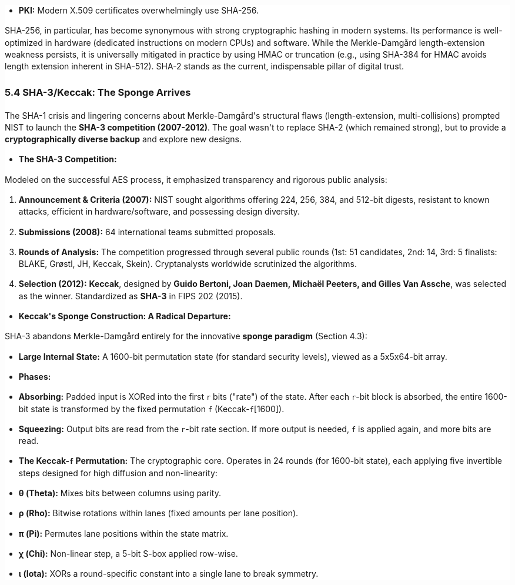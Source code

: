 *   **PKI:** Modern X.509 certificates overwhelmingly use SHA-256.

SHA-256, in particular, has become synonymous with strong cryptographic hashing in modern systems. Its performance is well-optimized in hardware (dedicated instructions on modern CPUs) and software. While the Merkle-Damgård length-extension weakness persists, it is universally mitigated in practice by using HMAC or truncation (e.g., using SHA-384 for HMAC avoids length extension inherent in SHA-512). SHA-2 stands as the current, indispensable pillar of digital trust.

### 5.4 SHA-3/Keccak: The Sponge Arrives

The SHA-1 crisis and lingering concerns about Merkle-Damgård's structural flaws (length-extension, multi-collisions) prompted NIST to launch the **SHA-3 competition (2007-2012)**. The goal wasn't to replace SHA-2 (which remained strong), but to provide a **cryptographically diverse backup** and explore new designs.

*   **The SHA-3 Competition:**

Modeled on the successful AES process, it emphasized transparency and rigorous public analysis:

1.  **Announcement & Criteria (2007):** NIST sought algorithms offering 224, 256, 384, and 512-bit digests, resistant to known attacks, efficient in hardware/software, and possessing design diversity.

2.  **Submissions (2008):** 64 international teams submitted proposals.

3.  **Rounds of Analysis:** The competition progressed through several public rounds (1st: 51 candidates, 2nd: 14, 3rd: 5 finalists: BLAKE, Grøstl, JH, Keccak, Skein). Cryptanalysts worldwide scrutinized the algorithms.

4.  **Selection (2012):** **Keccak**, designed by **Guido Bertoni, Joan Daemen, Michaël Peeters, and Gilles Van Assche**, was selected as the winner. Standardized as **SHA-3** in FIPS 202 (2015).

*   **Keccak's Sponge Construction: A Radical Departure:**

SHA-3 abandons Merkle-Damgård entirely for the innovative **sponge paradigm** (Section 4.3):

*   **Large Internal State:** A 1600-bit permutation state (for standard security levels), viewed as a 5x5x64-bit array.

*   **Phases:**

*   **Absorbing:** Padded input is XORed into the first `r` bits ("rate") of the state. After each `r`-bit block is absorbed, the entire 1600-bit state is transformed by the fixed permutation `f` (Keccak-`f`[1600]).

*   **Squeezing:** Output bits are read from the `r`-bit rate section. If more output is needed, `f` is applied again, and more bits are read.

*   **The Keccak-`f` Permutation:** The cryptographic core. Operates in 24 rounds (for 1600-bit state), each applying five invertible steps designed for high diffusion and non-linearity:

*   **θ (Theta):** Mixes bits between columns using parity.

*   **ρ (Rho):** Bitwise rotations within lanes (fixed amounts per lane position).

*   **π (Pi):** Permutes lane positions within the state matrix.

*   **χ (Chi):** Non-linear step, a 5-bit S-box applied row-wise.

*   **ι (Iota):** XORs a round-specific constant into a single lane to break symmetry.
